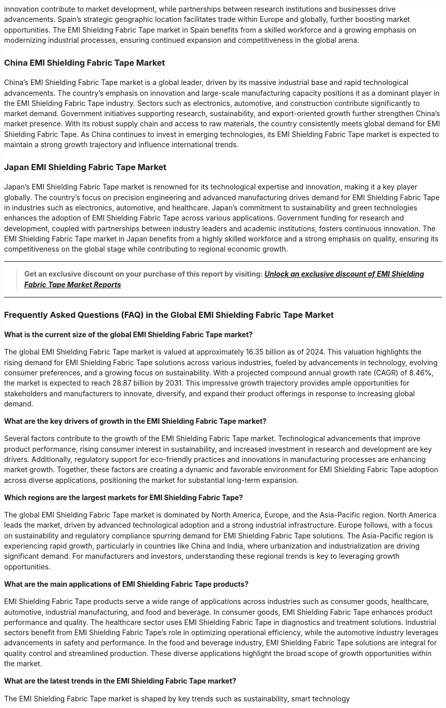 innovation contribute to market development, while partnerships between research institutions and businesses drive advancements. Spain&rsquo;s strategic geographic location facilitates trade within Europe and globally, further boosting market opportunities. The EMI Shielding Fabric Tape market in Spain benefits from a skilled workforce and a growing emphasis on modernizing industrial processes, ensuring continued expansion and competitiveness in the global arena.</p><h3>China EMI Shielding Fabric Tape Market</h3><p>China&rsquo;s EMI Shielding Fabric Tape market is a global leader, driven by its massive industrial base and rapid technological advancements. The country&rsquo;s emphasis on innovation and large-scale manufacturing capacity positions it as a dominant player in the EMI Shielding Fabric Tape industry. Sectors such as electronics, automotive, and construction contribute significantly to market demand. Government initiatives supporting research, sustainability, and export-oriented growth further strengthen China&rsquo;s market presence. With its robust supply chain and access to raw materials, the country consistently meets global demand for EMI Shielding Fabric Tape. As China continues to invest in emerging technologies, its EMI Shielding Fabric Tape market is expected to maintain a strong growth trajectory and influence international trends.</p><h3>Japan EMI Shielding Fabric Tape Market</h3><p>Japan&rsquo;s EMI Shielding Fabric Tape market is renowned for its technological expertise and innovation, making it a key player globally. The country&rsquo;s focus on precision engineering and advanced manufacturing drives demand for EMI Shielding Fabric Tape in industries such as electronics, automotive, and healthcare. Japan&rsquo;s commitment to sustainability and green technologies enhances the adoption of EMI Shielding Fabric Tape across various applications. Government funding for research and development, coupled with partnerships between industry leaders and academic institutions, fosters continuous innovation. The EMI Shielding Fabric Tape market in Japan benefits from a highly skilled workforce and a strong emphasis on quality, ensuring its competitiveness on the global stage while contributing to regional economic growth.</p><hr /><blockquote><p><strong>Get an exclusive discount on your purchase of this report by visiting: <em><a href="://marketresearchpulse.com/ask-for-discount/129531?utm_source=Github&amp;utm_medium=0110">Unlock an exclusive discount of EMI Shielding Fabric Tape Market Reports</a></em>&nbsp;</strong></p></blockquote><hr /><h3>Frequently Asked Questions (FAQ) in the Global EMI Shielding Fabric Tape Market</h3><p><strong>What is the current size of the global EMI Shielding Fabric Tape market?</strong></p><p>The global EMI Shielding Fabric Tape market is valued at approximately 16.35 billion as of 2024. This valuation highlights the rising demand for EMI Shielding Fabric Tape solutions across various industries, fueled by advancements in technology, evolving consumer preferences, and a growing focus on sustainability. With a projected compound annual growth rate (CAGR) of 8.46%, the market is expected to reach 28.87 billion by 2031. This impressive growth trajectory provides ample opportunities for stakeholders and manufacturers to innovate, diversify, and expand their product offerings in response to increasing global demand.</p><p><strong>What are the key drivers of growth in the EMI Shielding Fabric Tape market?</strong></p><p>Several factors contribute to the growth of the EMI Shielding Fabric Tape market. Technological advancements that improve product performance, rising consumer interest in sustainability, and increased investment in research and development are key drivers. Additionally, regulatory support for eco-friendly practices and innovations in manufacturing processes are enhancing market growth. Together, these factors are creating a dynamic and favorable environment for EMI Shielding Fabric Tape adoption across diverse applications, positioning the market for substantial long-term expansion.</p><p><strong>Which regions are the largest markets for EMI Shielding Fabric Tape?</strong></p><p>The global EMI Shielding Fabric Tape market is dominated by North America, Europe, and the Asia-Pacific region. North America leads the market, driven by advanced technological adoption and a strong industrial infrastructure. Europe follows, with a focus on sustainability and regulatory compliance spurring demand for EMI Shielding Fabric Tape solutions. The Asia-Pacific region is experiencing rapid growth, particularly in countries like China and India, where urbanization and industrialization are driving significant demand. For manufacturers and investors, understanding these regional trends is key to leveraging growth opportunities.</p><p><strong>What are the main applications of EMI Shielding Fabric Tape products?</strong></p><p>EMI Shielding Fabric Tape products serve a wide range of applications across industries such as consumer goods, healthcare, automotive, industrial manufacturing, and food and beverage. In consumer goods, EMI Shielding Fabric Tape enhances product performance and quality. The healthcare sector uses EMI Shielding Fabric Tape in diagnostics and treatment solutions. Industrial sectors benefit from EMI Shielding Fabric Tape&rsquo;s role in optimizing operational efficiency, while the automotive industry leverages advancements in safety and performance. In the food and beverage industry, EMI Shielding Fabric Tape solutions are integral for quality control and streamlined production. These diverse applications highlight the broad scope of growth opportunities within the market.</p><p><strong>What are the latest trends in the EMI Shielding Fabric Tape market?</strong></p><p>The EMI Shielding Fabric Tape market is shaped by key trends such as sustainability, smart technology